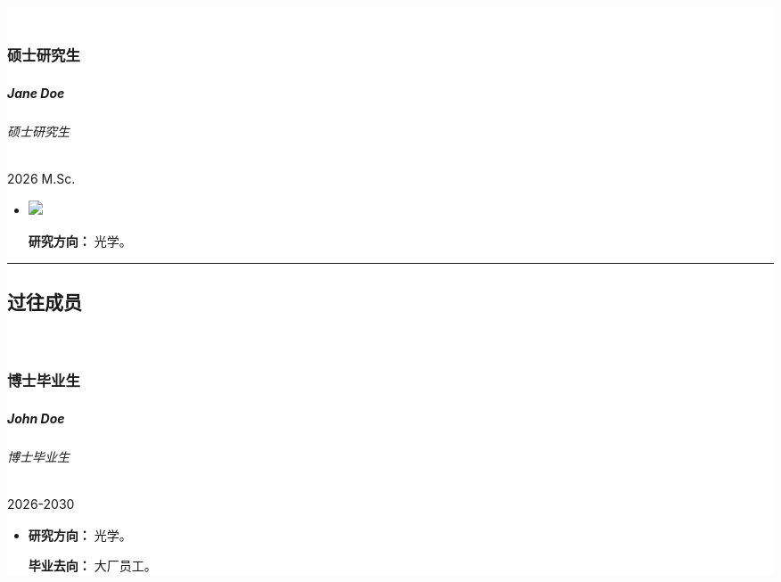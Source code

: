   </div>
</div>

<br>

### 硕士研究生

<div class="card mt-3">
  <div class="p-3">
    <div class="row">
      <div class="col-sm-10">
        <h5 id="labmember" class="card-title"><strong>Jane Doe</strong></h5>
        <h6 class="card-subtitle font-italic">硕士研究生</h6>
      </div>
      <div class="col-sm-2 text-sm-right">
        <span class="badge">
          2026 M.Sc.
        </span>
      </div>
    </div>
    <ul class="card-text font-weight-light list-group list-group-flush">
      <li class="list-group-item">
        <div class="row">
          <div class="col-sm-2">
            <img src="https://avatar.iran.liara.run/public/girl" style="width: 100%; height: auto; object-fit: cover;">
          </div>
          <div class="col-sm-10">
            <p><strong>研究方向：</strong> 光学。</p>
          </div>
        </div>
      </li>
    </ul>
  </div>
</div>

---

## 过往成员

<br>

### 博士毕业生

<div class="card mt-3">
  <div class="p-3">
    <div class="row">
      <div class="col-sm-10">
        <h5 id="labmember" class="card-title"><strong>John Doe</strong></h5>
        <h6 class="card-subtitle font-italic">博士毕业生</h6>
      </div>
      <div class="col-sm-2 text-sm-right">
        <span class="badge">
          2026-2030
        </span>
      </div>
    </div>
    <ul class="card-text font-weight-light list-group list-group-flush">
      <li class="list-group-item">
        <div class="row">
          <div class="col-sm-10">
            <p><strong>研究方向：</strong> 光学。</p>
            <p><strong>毕业去向：</strong> 大厂员工。</p>
          </div>
          <div class="col-sm-2">